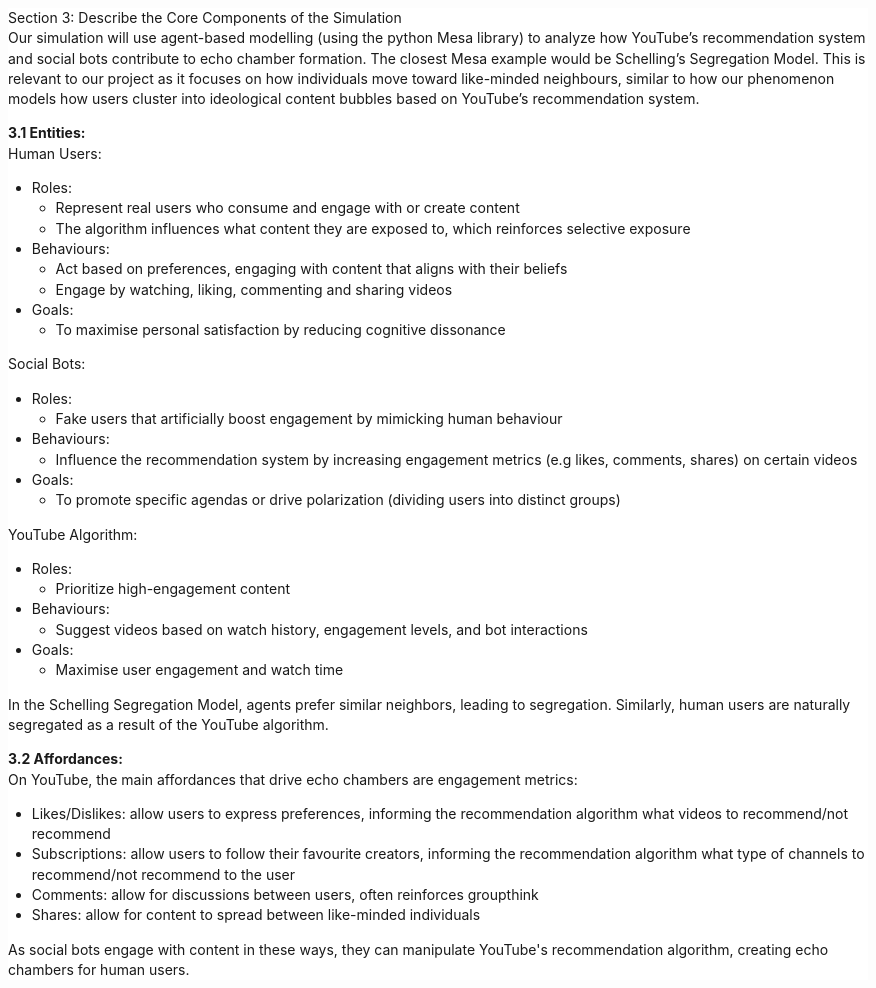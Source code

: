 Section 3: Describe the Core Components of the Simulation  
Our simulation will use agent-based modelling (using the python Mesa library) to analyze how YouTube’s recommendation system and social bots contribute to echo chamber formation. The closest Mesa example would be Schelling’s Segregation Model. This is relevant to our project as it focuses on how individuals move toward like-minded neighbours, similar to how our phenomenon models how users cluster into ideological content bubbles based on YouTube’s recommendation system.

**3.1 Entities:**  
Human Users:

* Roles:   
  * Represent real users who consume and engage with or create content  
  * The algorithm influences what content they are exposed to, which reinforces selective exposure  
* Behaviours:  
  * Act based on preferences, engaging with content that aligns with their beliefs  
  * Engage by watching, liking, commenting and sharing videos  
* Goals:  
  * To maximise personal satisfaction by reducing cognitive dissonance  
    

Social Bots:

* Roles:  
  * Fake users that artificially boost engagement by mimicking human behaviour  
* Behaviours:  
  * Influence the recommendation system by increasing engagement metrics (e.g likes, comments, shares) on certain videos  
* Goals:  
  * To promote specific agendas or drive polarization (dividing users into distinct groups)  
    

YouTube Algorithm:

* Roles:  
  * Prioritize high-engagement content  
* Behaviours:  
  * Suggest videos based on watch history, engagement levels, and bot interactions  
* Goals:  
  * Maximise user engagement and watch time

In the Schelling Segregation Model, agents prefer similar neighbors, leading to segregation. Similarly, human users are naturally segregated as a result of the YouTube algorithm.

**3.2 Affordances:**  
On YouTube, the main affordances that drive echo chambers are engagement metrics:

* Likes/Dislikes: allow users to express preferences, informing the recommendation algorithm what videos to recommend/not recommend  
* Subscriptions: allow users to follow their favourite creators, informing the recommendation algorithm what type of channels to recommend/not recommend to the user  
* Comments: allow for discussions between users, often reinforces groupthink  
* Shares: allow for content to spread between like-minded individuals


As social bots engage with content in these ways, they can manipulate YouTube's recommendation algorithm, creating echo chambers for human users.
